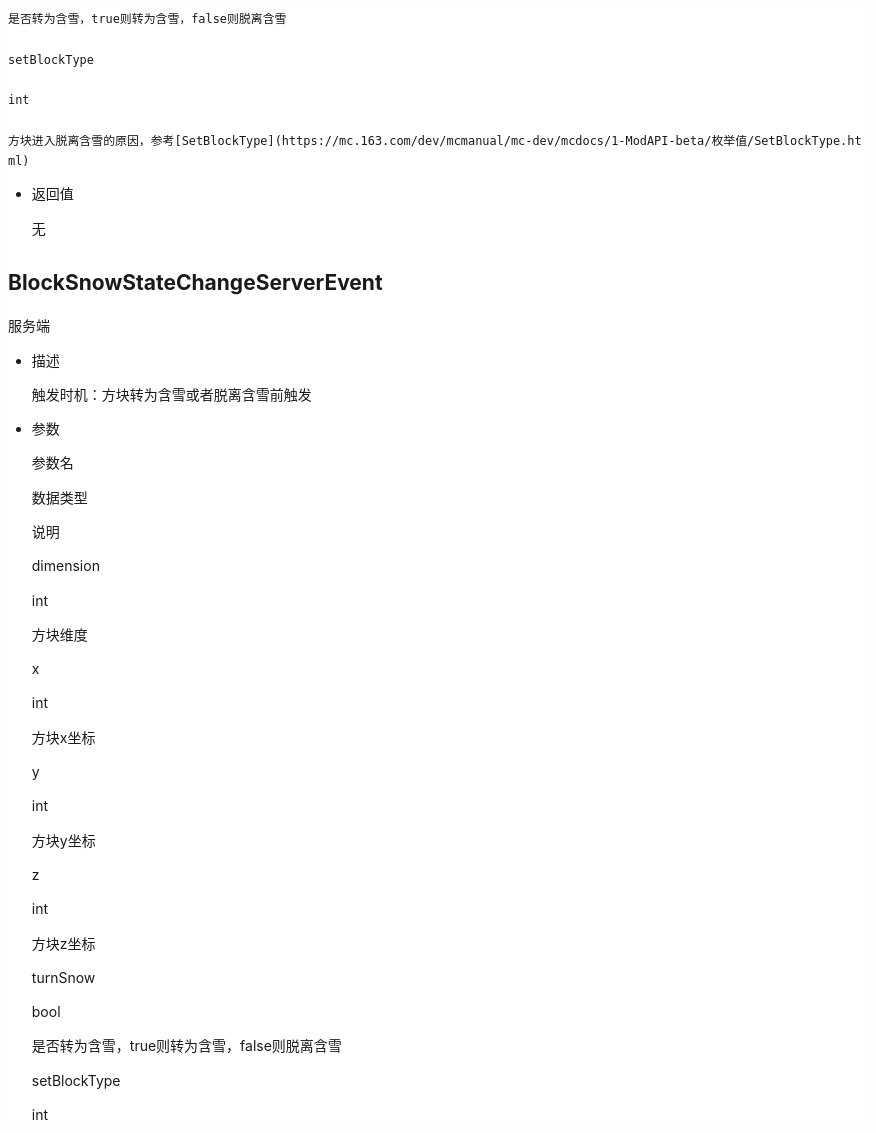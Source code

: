     是否转为含雪，true则转为含雪，false则脱离含雪
    
    setBlockType
    
    int
    
    方块进入脱离含雪的原因，参考[SetBlockType](https://mc.163.com/dev/mcmanual/mc-dev/mcdocs/1-ModAPI-beta/枚举值/SetBlockType.html)
    
*   返回值
    
    无
    

##  BlockSnowStateChangeServerEvent

服务端

*   描述
    
    触发时机：方块转为含雪或者脱离含雪前触发
    
*   参数
    
    参数名
    
    数据类型
    
    说明
    
    dimension
    
    int
    
    方块维度
    
    x
    
    int
    
    方块x坐标
    
    y
    
    int
    
    方块y坐标
    
    z
    
    int
    
    方块z坐标
    
    turnSnow
    
    bool
    
    是否转为含雪，true则转为含雪，false则脱离含雪
    
    setBlockType
    
    int
    